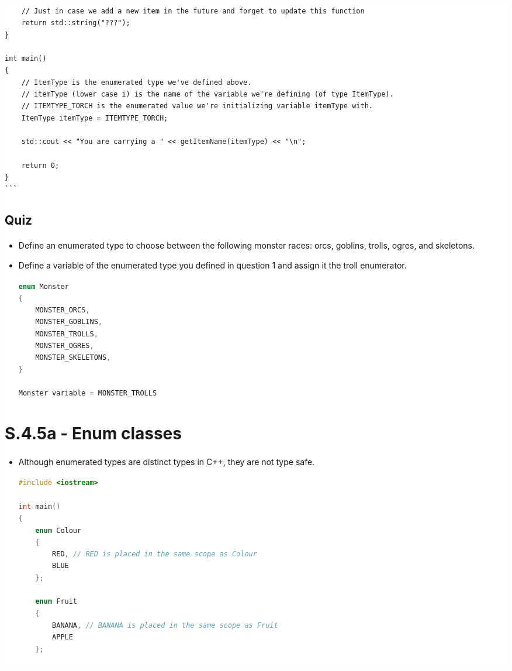         // Just in case we add a new item in the future and forget to update this function
        return std::string("???");
    }
     
    int main()
    {
        // ItemType is the enumerated type we've defined above.
        // itemType (lower case i) is the name of the variable we're defining (of type ItemType).
        // ITEMTYPE_TORCH is the enumerated value we're initializing variable itemType with.
        ItemType itemType = ITEMTYPE_TORCH;
     
        std::cout << "You are carrying a " << getItemName(itemType) << "\n";
     
        return 0;
    }
    ```

## Quiz

- Define an enumerated type to choose between the following monster races: orcs, goblins, trolls, ogres, and skeletons.
- Define a variable of the enumerated type you defined in question 1 and assign it the troll enumerator.

    ```cpp
    enum Monster
    {
    	MONSTER_ORCS,
    	MONSTER_GOBLINS,
    	MONSTER_TROLLS,
    	MONSTER_OGRES,
    	MONSTER_SKELETONS,
    }

    Monster variable = MONSTER_TROLLS
    ```

# S.4.5a - Enum classes

- Although enumerated types are distinct types in C++, they are not type safe.

    ```cpp
    #include <iostream>
     
    int main()
    {
        enum Colour
        {
            RED, // RED is placed in the same scope as Colour
            BLUE
        };
     
        enum Fruit
        {
            BANANA, // BANANA is placed in the same scope as Fruit
            APPLE
        };
    	